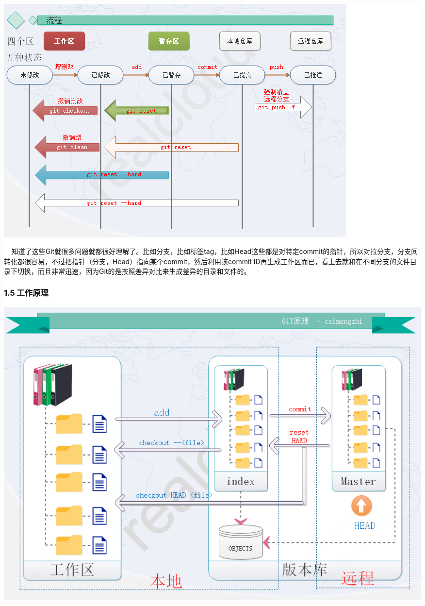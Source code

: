 ![images](../../pictures/tools/git/3.png)

 &#160; &#160; 知道了这些Git就很多问题就都很好理解了。比如分支，比如标签tag，比如Head这些都是对特定commit的指针，所以对拉分支，分支间转化都很容易，不过把指针（分支，Head）指向某个commit，然后利用该commit ID再生成工作区而已，看上去就和在不同分支的文件目录下切换，而且非常迅速，因为Git的是按照差异对比来生成差异的目录和文件的。

### 1.5 工作原理

![images](../../pictures/tools/git/4.png)
